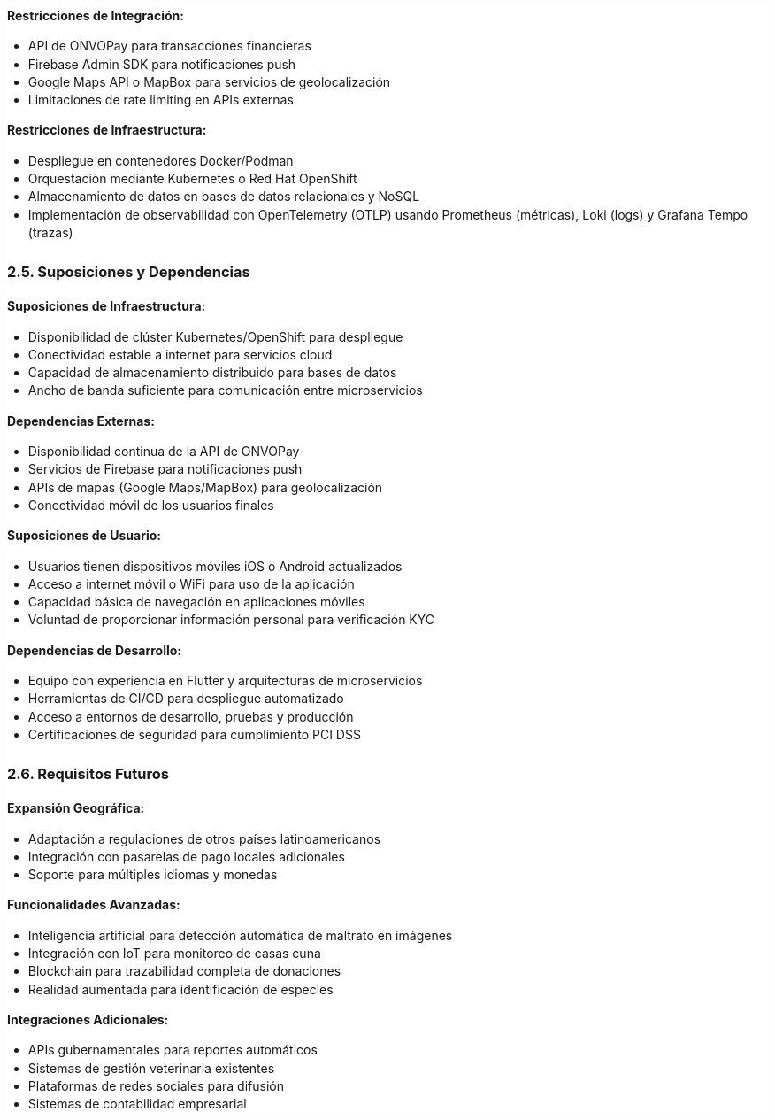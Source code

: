 **Restricciones de Integración:**
- API de ONVOPay para transacciones financieras
- Firebase Admin SDK para notificaciones push
- Google Maps API o MapBox para servicios de geolocalización
- Limitaciones de rate limiting en APIs externas

**Restricciones de Infraestructura:**
- Despliegue en contenedores Docker/Podman
- Orquestación mediante Kubernetes o Red Hat OpenShift
- Almacenamiento de datos en bases de datos relacionales y NoSQL
- Implementación de observabilidad con OpenTelemetry (OTLP) usando Prometheus (métricas), Loki (logs) y Grafana Tempo (trazas)

### 2.5. Suposiciones y Dependencias

**Suposiciones de Infraestructura:**
- Disponibilidad de clúster Kubernetes/OpenShift para despliegue
- Conectividad estable a internet para servicios cloud
- Capacidad de almacenamiento distribuido para bases de datos
- Ancho de banda suficiente para comunicación entre microservicios

**Dependencias Externas:**
- Disponibilidad continua de la API de ONVOPay
- Servicios de Firebase para notificaciones push
- APIs de mapas (Google Maps/MapBox) para geolocalización
- Conectividad móvil de los usuarios finales

**Suposiciones de Usuario:**
- Usuarios tienen dispositivos móviles iOS o Android actualizados
- Acceso a internet móvil o WiFi para uso de la aplicación
- Capacidad básica de navegación en aplicaciones móviles
- Voluntad de proporcionar información personal para verificación KYC

**Dependencias de Desarrollo:**
- Equipo con experiencia en Flutter y arquitecturas de microservicios
- Herramientas de CI/CD para despliegue automatizado
- Acceso a entornos de desarrollo, pruebas y producción
- Certificaciones de seguridad para cumplimiento PCI DSS

### 2.6. Requisitos Futuros

**Expansión Geográfica:**
- Adaptación a regulaciones de otros países latinoamericanos
- Integración con pasarelas de pago locales adicionales
- Soporte para múltiples idiomas y monedas

**Funcionalidades Avanzadas:**
- Inteligencia artificial para detección automática de maltrato en imágenes
- Integración con IoT para monitoreo de casas cuna
- Blockchain para trazabilidad completa de donaciones
- Realidad aumentada para identificación de especies

**Integraciones Adicionales:**
- APIs gubernamentales para reportes automáticos
- Sistemas de gestión veterinaria existentes
- Plataformas de redes sociales para difusión
- Sistemas de contabilidad empresarial
